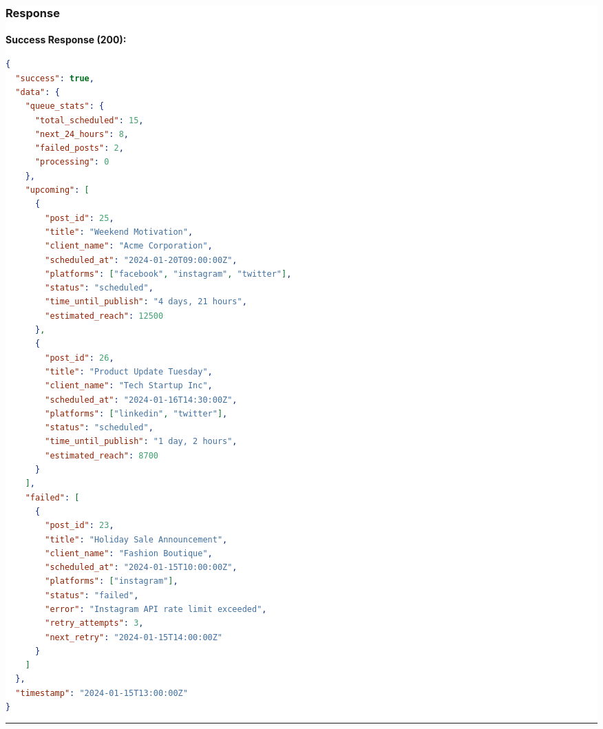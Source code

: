 ### Response

**Success Response (200):**
```json
{
  "success": true,
  "data": {
    "queue_stats": {
      "total_scheduled": 15,
      "next_24_hours": 8,
      "failed_posts": 2,
      "processing": 0
    },
    "upcoming": [
      {
        "post_id": 25,
        "title": "Weekend Motivation",
        "client_name": "Acme Corporation",
        "scheduled_at": "2024-01-20T09:00:00Z",
        "platforms": ["facebook", "instagram", "twitter"],
        "status": "scheduled",
        "time_until_publish": "4 days, 21 hours",
        "estimated_reach": 12500
      },
      {
        "post_id": 26,
        "title": "Product Update Tuesday",
        "client_name": "Tech Startup Inc",
        "scheduled_at": "2024-01-16T14:30:00Z",
        "platforms": ["linkedin", "twitter"],
        "status": "scheduled",
        "time_until_publish": "1 day, 2 hours",
        "estimated_reach": 8700
      }
    ],
    "failed": [
      {
        "post_id": 23,
        "title": "Holiday Sale Announcement",
        "client_name": "Fashion Boutique",
        "scheduled_at": "2024-01-15T10:00:00Z",
        "platforms": ["instagram"],
        "status": "failed",
        "error": "Instagram API rate limit exceeded",
        "retry_attempts": 3,
        "next_retry": "2024-01-15T14:00:00Z"
      }
    ]
  },
  "timestamp": "2024-01-15T13:00:00Z"
}
```

---